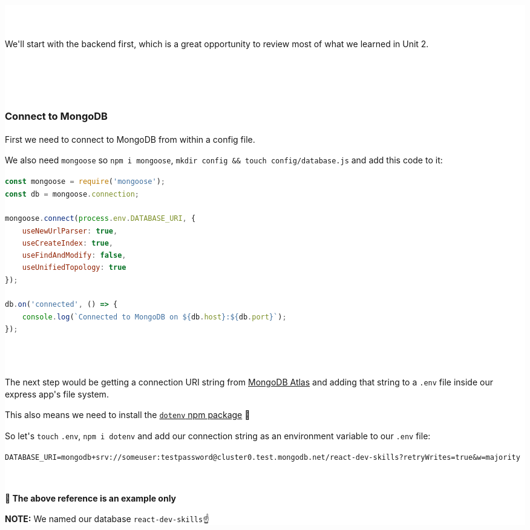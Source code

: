 <br>
<br>

We'll start with the backend first, which is a great opportunity to review most of what we learned in Unit 2.

<br>
<br>
<br>



### Connect to MongoDB 

First we need to connect to MongoDB from within a config file. 

We also need `mongoose` so `npm i mongoose`, `mkdir config && touch config/database.js` and add this code to it:


```js
const mongoose = require('mongoose');
const db = mongoose.connection;

mongoose.connect(process.env.DATABASE_URI, {
    useNewUrlParser: true,
    useCreateIndex: true,
    useFindAndModify: false,
    useUnifiedTopology: true
});

db.on('connected', () => {
    console.log(`Connected to MongoDB on ${db.host}:${db.port}`);
});
```

<br>
<br>

The next step would be getting a connection URI string from [MongoDB Atlas](https://cloud.mongodb.com/) and adding that string to a `.env` file inside our express app's file system.

This also means we need to install the [`dotenv` npm package](https://www.npmjs.com/package/dotenv) 🤔

So let's `touch` `.env`, `npm i dotenv` and add our connection string as an environment variable to our `.env` file:


```shell
DATABASE_URI=mongodb+srv://someuser:testpassword@cluster0.test.mongodb.net/react-dev-skills?retryWrites=true&w=majority
```

<br>

**🚨 The above reference is an example only**

**NOTE:** We named our database `react-dev-skills`☝️
